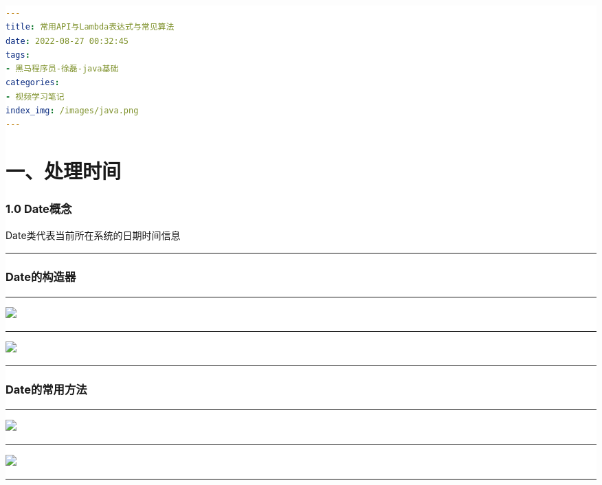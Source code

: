 ```yaml
---
title: 常用API与Lambda表达式与常见算法
date: 2022-08-27 00:32:45
tags:
- 黑马程序员-徐磊-java基础
categories: 
- 视频学习笔记
index_img: /images/java.png
---
```


# 一、处理时间

### 1.0 Date概念

Date类代表当前所在系统的日期时间信息

---



### Date的构造器



---

![](https://cdn.jsdelivr.net/gh/fgcy-333/gitnote-images/2022/8/27202208270035906.png)

---

![](https://cdn.jsdelivr.net/gh/fgcy-333/gitnote-images/2022/8/27202208270035806.png)

---







### Date的常用方法

---

![](https://cdn.jsdelivr.net/gh/fgcy-333/gitnote-images/2022/8/27202208270035535.png)

---

![](https://cdn.jsdelivr.net/gh/fgcy-333/gitnote-images/2022/8/27202208270035355.png)

---


